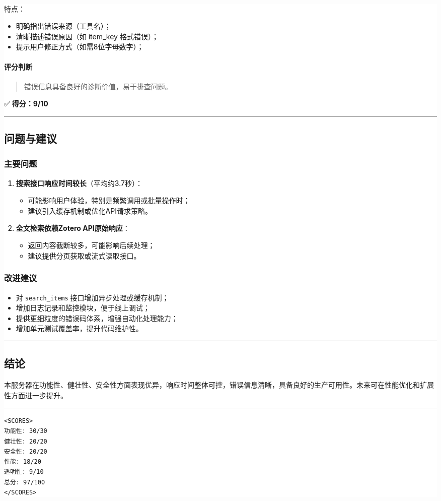 特点：
- 明确指出错误来源（工具名）；
- 清晰描述错误原因（如 item_key 格式错误）；
- 提示用户修正方式（如需8位字母数字）；

#### 评分判断

> 错误信息具备良好的诊断价值，易于排查问题。

✅ **得分：9/10**

---

## 问题与建议

### 主要问题

1. **搜索接口响应时间较长**（平均约3.7秒）：
   - 可能影响用户体验，特别是频繁调用或批量操作时；
   - 建议引入缓存机制或优化API请求策略。

2. **全文检索依赖Zotero API原始响应**：
   - 返回内容截断较多，可能影响后续处理；
   - 建议提供分页获取或流式读取接口。

### 改进建议

- 对 `search_items` 接口增加异步处理或缓存机制；
- 增加日志记录和监控模块，便于线上调试；
- 提供更细粒度的错误码体系，增强自动化处理能力；
- 增加单元测试覆盖率，提升代码维护性。

---

## 结论

本服务器在功能性、健壮性、安全性方面表现优异，响应时间整体可控，错误信息清晰，具备良好的生产可用性。未来可在性能优化和扩展性方面进一步提升。

---

```
<SCORES>
功能性: 30/30
健壮性: 20/20
安全性: 20/20
性能: 18/20
透明性: 9/10
总分: 97/100
</SCORES>
```